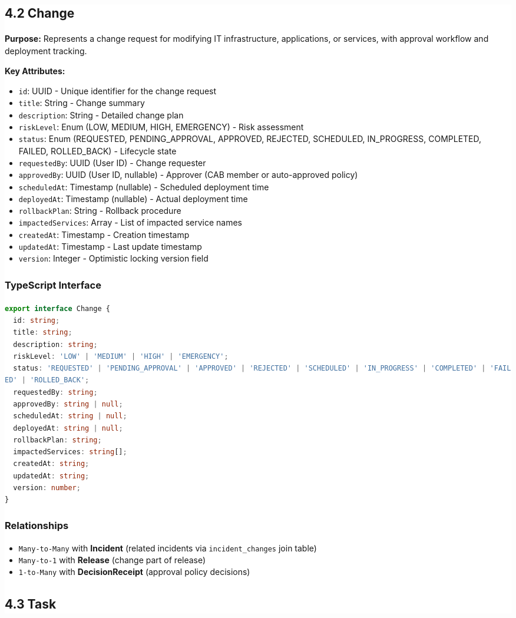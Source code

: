 ## 4.2 Change

**Purpose:** Represents a change request for modifying IT infrastructure, applications, or services, with approval workflow and deployment tracking.

**Key Attributes:**
- `id`: UUID - Unique identifier for the change request
- `title`: String - Change summary
- `description`: String - Detailed change plan
- `riskLevel`: Enum (LOW, MEDIUM, HIGH, EMERGENCY) - Risk assessment
- `status`: Enum (REQUESTED, PENDING_APPROVAL, APPROVED, REJECTED, SCHEDULED, IN_PROGRESS, COMPLETED, FAILED, ROLLED_BACK) - Lifecycle state
- `requestedBy`: UUID (User ID) - Change requester
- `approvedBy`: UUID (User ID, nullable) - Approver (CAB member or auto-approved policy)
- `scheduledAt`: Timestamp (nullable) - Scheduled deployment time
- `deployedAt`: Timestamp (nullable) - Actual deployment time
- `rollbackPlan`: String - Rollback procedure
- `impactedServices`: Array<String> - List of impacted service names
- `createdAt`: Timestamp - Creation timestamp
- `updatedAt`: Timestamp - Last update timestamp
- `version`: Integer - Optimistic locking version field

### TypeScript Interface

```typescript
export interface Change {
  id: string;
  title: string;
  description: string;
  riskLevel: 'LOW' | 'MEDIUM' | 'HIGH' | 'EMERGENCY';
  status: 'REQUESTED' | 'PENDING_APPROVAL' | 'APPROVED' | 'REJECTED' | 'SCHEDULED' | 'IN_PROGRESS' | 'COMPLETED' | 'FAILED' | 'ROLLED_BACK';
  requestedBy: string;
  approvedBy: string | null;
  scheduledAt: string | null;
  deployedAt: string | null;
  rollbackPlan: string;
  impactedServices: string[];
  createdAt: string;
  updatedAt: string;
  version: number;
}
```

### Relationships
- `Many-to-Many` with **Incident** (related incidents via `incident_changes` join table)
- `Many-to-1` with **Release** (change part of release)
- `1-to-Many` with **DecisionReceipt** (approval policy decisions)

## 4.3 Task
